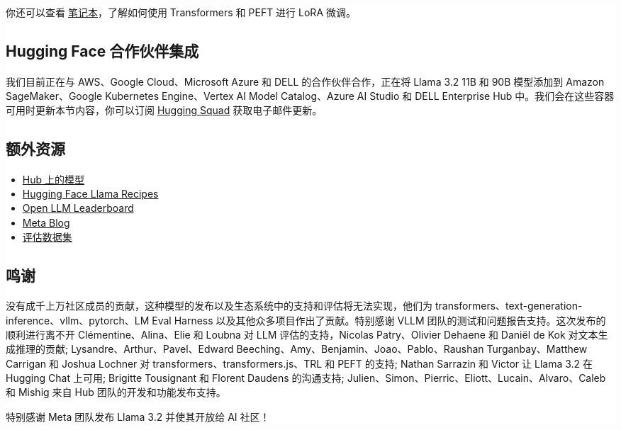 你还可以查看 [笔记本](https://github.com/huggingface/huggingface-llama-recipes/blob/main/Llama-Vision%20FT.ipynb)，了解如何使用 Transformers 和 PEFT 进行 LoRA 微调。

## Hugging Face 合作伙伴集成

我们目前正在与 AWS、Google Cloud、Microsoft Azure 和 DELL 的合作伙伴合作，正在将 Llama 3.2 11B 和 90B 模型添加到 Amazon SageMaker、Google Kubernetes Engine、Vertex AI Model Catalog、Azure AI Studio 和 DELL Enterprise Hub 中。我们会在这些容器可用时更新本节内容，你可以订阅 [Hugging Squad](https://mailchi.mp/huggingface/squad) 获取电子邮件更新。

## 额外资源

- [Hub 上的模型](https://huggingface.co/collections/meta-llama/llama-32-66f448ffc8c32f949b04c8cf)
- [Hugging Face Llama Recipes](https://github.com/huggingface/huggingface-llama-recipes)
- [Open LLM Leaderboard](https://huggingface.co/spaces/HuggingFaceH4/open_llm_leaderboard)
- [Meta Blog](https://ai.meta.com/blog/llama-3-2-connect-2024-vision-edge-mobile-devices/)
- [评估数据集](https://huggingface.co/collections/meta-llama/llama-32-evals-66f44b3d2df1c7b136d821f0)

## 鸣谢

没有成千上万社区成员的贡献，这种模型的发布以及生态系统中的支持和评估将无法实现，他们为 transformers、text-generation-inference、vllm、pytorch、LM Eval Harness 以及其他众多项目作出了贡献。特别感谢 VLLM 团队的测试和问题报告支持。这次发布的顺利进行离不开 Clémentine、Alina、Elie 和 Loubna 对 LLM 评估的支持，Nicolas Patry、Olivier Dehaene 和 Daniël de Kok 对文本生成推理的贡献; Lysandre、Arthur、Pavel、Edward Beeching、Amy、Benjamin、Joao、Pablo、Raushan Turganbay、Matthew Carrigan 和 Joshua Lochner 对 transformers、transformers.js、TRL 和 PEFT 的支持; Nathan Sarrazin 和 Victor 让 Llama 3.2 在 Hugging Chat 上可用; Brigitte Tousignant 和 Florent Daudens 的沟通支持; Julien、Simon、Pierric、Eliott、Lucain、Alvaro、Caleb 和 Mishig 来自 Hub 团队的开发和功能发布支持。

特别感谢 Meta 团队发布 Llama 3.2 并使其开放给 AI 社区！
